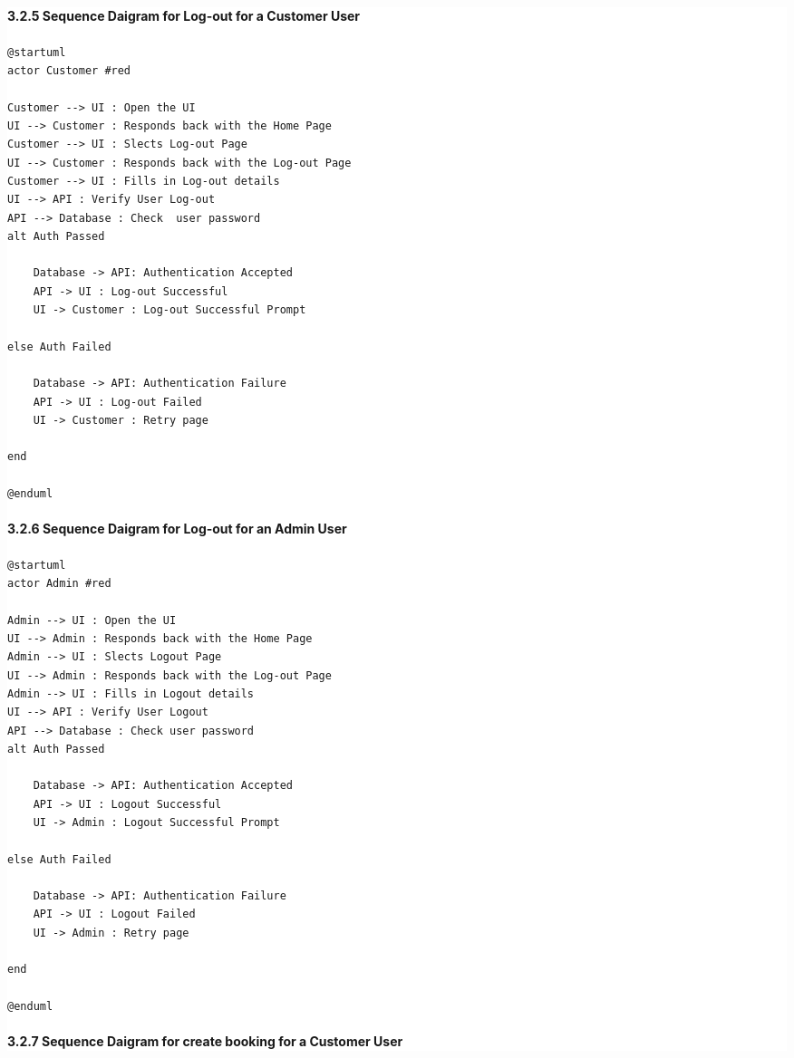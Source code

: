 ```plantuml
```
#### 3.2.5 Sequence Daigram for Log-out for a Customer User

```plantuml
@startuml
actor Customer #red

Customer --> UI : Open the UI
UI --> Customer : Responds back with the Home Page
Customer --> UI : Slects Log-out Page
UI --> Customer : Responds back with the Log-out Page
Customer --> UI : Fills in Log-out details
UI --> API : Verify User Log-out
API --> Database : Check  user password
alt Auth Passed

    Database -> API: Authentication Accepted
    API -> UI : Log-out Successful
    UI -> Customer : Log-out Successful Prompt

else Auth Failed

    Database -> API: Authentication Failure
    API -> UI : Log-out Failed
    UI -> Customer : Retry page

end

@enduml
```
#### 3.2.6 Sequence Daigram for Log-out for an Admin User

```plantuml
@startuml
actor Admin #red

Admin --> UI : Open the UI
UI --> Admin : Responds back with the Home Page
Admin --> UI : Slects Logout Page
UI --> Admin : Responds back with the Log-out Page
Admin --> UI : Fills in Logout details
UI --> API : Verify User Logout
API --> Database : Check user password
alt Auth Passed

    Database -> API: Authentication Accepted
    API -> UI : Logout Successful
    UI -> Admin : Logout Successful Prompt

else Auth Failed

    Database -> API: Authentication Failure
    API -> UI : Logout Failed
    UI -> Admin : Retry page

end

@enduml
```
#### 3.2.7 Sequence Daigram for create booking for a Customer User
